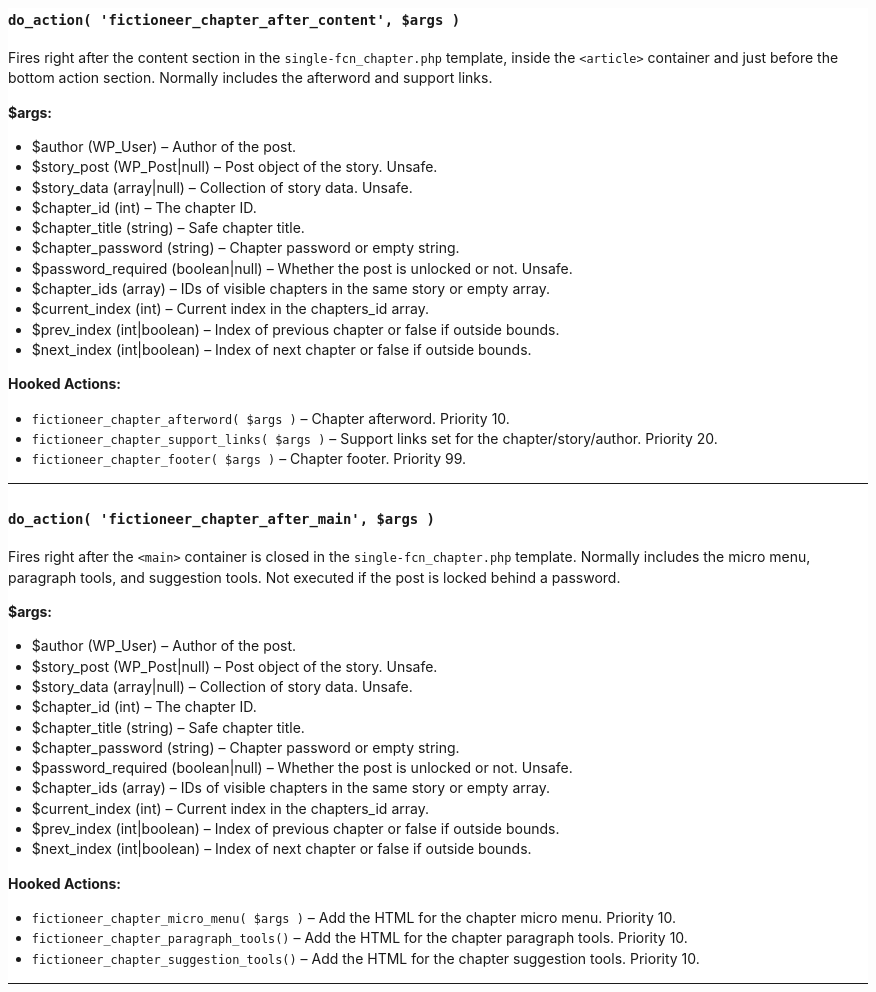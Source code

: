
### `do_action( 'fictioneer_chapter_after_content', $args )`
Fires right after the content section in the `single-fcn_chapter.php` template, inside the `<article>` container and just before the bottom action section. Normally includes the afterword and support links.

**$args:**
* $author (WP_User) – Author of the post.
* $story_post (WP_Post|null) – Post object of the story. Unsafe.
* $story_data (array|null) – Collection of story data. Unsafe.
* $chapter_id (int) – The chapter ID.
* $chapter_title (string) – Safe chapter title.
* $chapter_password (string) – Chapter password or empty string.
* $password_required (boolean|null) – Whether the post is unlocked or not. Unsafe.
* $chapter_ids (array) – IDs of visible chapters in the same story or empty array.
* $current_index (int) – Current index in the chapters_id array.
* $prev_index (int|boolean) – Index of previous chapter or false if outside bounds.
* $next_index (int|boolean) – Index of next chapter or false if outside bounds.

**Hooked Actions:**
* `fictioneer_chapter_afterword( $args )` – Chapter afterword. Priority 10.
* `fictioneer_chapter_support_links( $args )` – Support links set for the chapter/story/author. Priority 20.
* `fictioneer_chapter_footer( $args )` – Chapter footer. Priority 99.

---

### `do_action( 'fictioneer_chapter_after_main', $args )`
Fires right after the `<main>` container is closed in the `single-fcn_chapter.php` template. Normally includes the micro menu, paragraph tools, and suggestion tools. Not executed if the post is locked behind a password.

**$args:**
* $author (WP_User) – Author of the post.
* $story_post (WP_Post|null) – Post object of the story. Unsafe.
* $story_data (array|null) – Collection of story data. Unsafe.
* $chapter_id (int) – The chapter ID.
* $chapter_title (string) – Safe chapter title.
* $chapter_password (string) – Chapter password or empty string.
* $password_required (boolean|null) – Whether the post is unlocked or not. Unsafe.
* $chapter_ids (array) – IDs of visible chapters in the same story or empty array.
* $current_index (int) – Current index in the chapters_id array.
* $prev_index (int|boolean) – Index of previous chapter or false if outside bounds.
* $next_index (int|boolean) – Index of next chapter or false if outside bounds.

**Hooked Actions:**
* `fictioneer_chapter_micro_menu( $args )` – Add the HTML for the chapter micro menu. Priority 10.
* `fictioneer_chapter_paragraph_tools()` – Add the HTML for the chapter paragraph tools. Priority 10.
* `fictioneer_chapter_suggestion_tools()` – Add the HTML for the chapter suggestion tools. Priority 10.

---